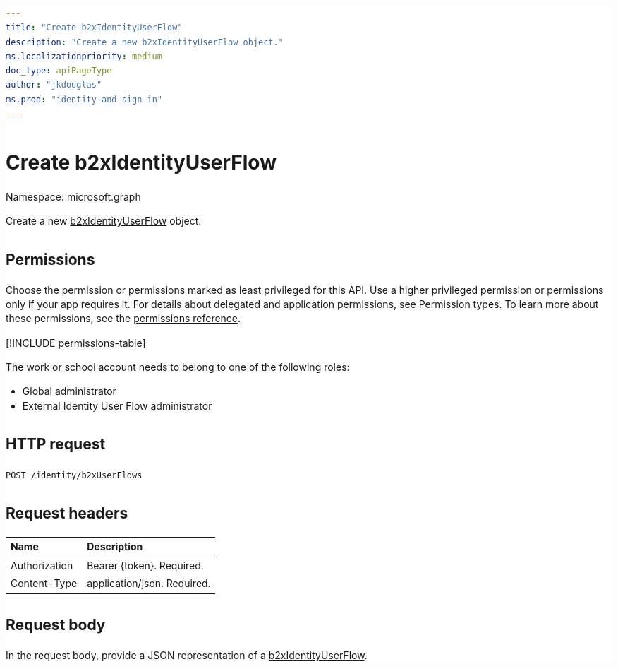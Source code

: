 ```yaml
---
title: "Create b2xIdentityUserFlow"
description: "Create a new b2xIdentityUserFlow object."
ms.localizationpriority: medium
doc_type: apiPageType
author: "jkdouglas"
ms.prod: "identity-and-sign-in"
---
```


# Create b2xIdentityUserFlow

Namespace: microsoft.graph

Create a new [b2xIdentityUserFlow](../resources/b2xidentityuserflow.md) object.

## Permissions

Choose the permission or permissions marked as least privileged for this API. Use a higher privileged permission or permissions [only if your app requires it](/graph/permissions-overview#best-practices-for-using-microsoft-graph-permissions). For details about delegated and application permissions, see [Permission types](/graph/permissions-overview#permission-types). To learn more about these permissions, see the [permissions reference](/graph/permissions-reference).


[!INCLUDE [permissions-table](../includes/permissions/identitycontainer-post-b2xuserflows-permissions.md)]

The work or school account needs to belong to one of the following roles:

* Global administrator
* External Identity User Flow administrator

## HTTP request



```http
POST /identity/b2xUserFlows
```

## Request headers

|Name|Description|
|:---------------|:----------|
|Authorization|Bearer {token}. Required.|
|Content-Type|application/json. Required.|

## Request body

In the request body, provide a JSON representation of a [b2xIdentityUserFlow](../resources/b2xidentityuserflow.md).

